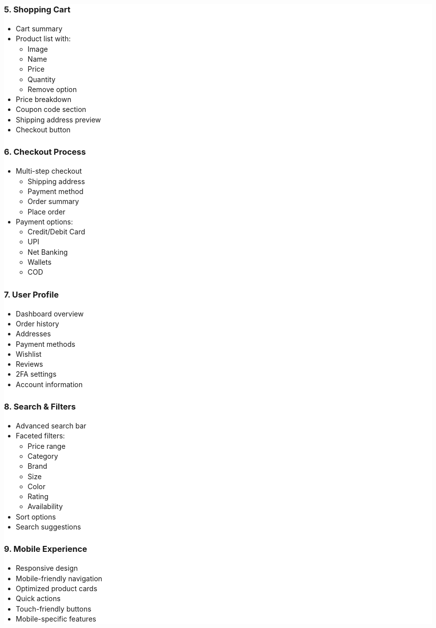 ### 5. Shopping Cart
- Cart summary
- Product list with:
  - Image
  - Name
  - Price
  - Quantity
  - Remove option
- Price breakdown
- Coupon code section
- Shipping address preview
- Checkout button

### 6. Checkout Process
- Multi-step checkout
  - Shipping address
  - Payment method
  - Order summary
  - Place order
- Payment options:
  - Credit/Debit Card
  - UPI
  - Net Banking
  - Wallets
  - COD

### 7. User Profile
- Dashboard overview
- Order history
- Addresses
- Payment methods
- Wishlist
- Reviews
- 2FA settings
- Account information

### 8. Search & Filters
- Advanced search bar
- Faceted filters:
  - Price range
  - Category
  - Brand
  - Size
  - Color
  - Rating
  - Availability
- Sort options
- Search suggestions

### 9. Mobile Experience
- Responsive design
- Mobile-friendly navigation
- Optimized product cards
- Quick actions
- Touch-friendly buttons
- Mobile-specific features

